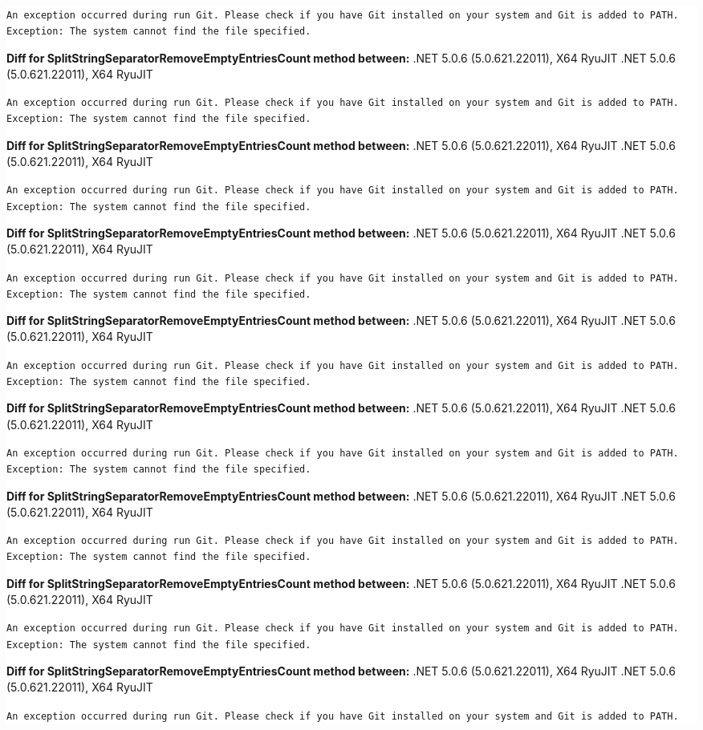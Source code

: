 ```diff
An exception occurred during run Git. Please check if you have Git installed on your system and Git is added to PATH.
Exception: The system cannot find the file specified.
```
**Diff for SplitStringSeparatorRemoveEmptyEntriesCount method between:**
.NET 5.0.6 (5.0.621.22011), X64 RyuJIT
.NET 5.0.6 (5.0.621.22011), X64 RyuJIT
```diff
An exception occurred during run Git. Please check if you have Git installed on your system and Git is added to PATH.
Exception: The system cannot find the file specified.
```
**Diff for SplitStringSeparatorRemoveEmptyEntriesCount method between:**
.NET 5.0.6 (5.0.621.22011), X64 RyuJIT
.NET 5.0.6 (5.0.621.22011), X64 RyuJIT
```diff
An exception occurred during run Git. Please check if you have Git installed on your system and Git is added to PATH.
Exception: The system cannot find the file specified.
```
**Diff for SplitStringSeparatorRemoveEmptyEntriesCount method between:**
.NET 5.0.6 (5.0.621.22011), X64 RyuJIT
.NET 5.0.6 (5.0.621.22011), X64 RyuJIT
```diff
An exception occurred during run Git. Please check if you have Git installed on your system and Git is added to PATH.
Exception: The system cannot find the file specified.
```
**Diff for SplitStringSeparatorRemoveEmptyEntriesCount method between:**
.NET 5.0.6 (5.0.621.22011), X64 RyuJIT
.NET 5.0.6 (5.0.621.22011), X64 RyuJIT
```diff
An exception occurred during run Git. Please check if you have Git installed on your system and Git is added to PATH.
Exception: The system cannot find the file specified.
```
**Diff for SplitStringSeparatorRemoveEmptyEntriesCount method between:**
.NET 5.0.6 (5.0.621.22011), X64 RyuJIT
.NET 5.0.6 (5.0.621.22011), X64 RyuJIT
```diff
An exception occurred during run Git. Please check if you have Git installed on your system and Git is added to PATH.
Exception: The system cannot find the file specified.
```
**Diff for SplitStringSeparatorRemoveEmptyEntriesCount method between:**
.NET 5.0.6 (5.0.621.22011), X64 RyuJIT
.NET 5.0.6 (5.0.621.22011), X64 RyuJIT
```diff
An exception occurred during run Git. Please check if you have Git installed on your system and Git is added to PATH.
Exception: The system cannot find the file specified.
```
**Diff for SplitStringSeparatorRemoveEmptyEntriesCount method between:**
.NET 5.0.6 (5.0.621.22011), X64 RyuJIT
.NET 5.0.6 (5.0.621.22011), X64 RyuJIT
```diff
An exception occurred during run Git. Please check if you have Git installed on your system and Git is added to PATH.
Exception: The system cannot find the file specified.
```
**Diff for SplitStringSeparatorRemoveEmptyEntriesCount method between:**
.NET 5.0.6 (5.0.621.22011), X64 RyuJIT
.NET 5.0.6 (5.0.621.22011), X64 RyuJIT
```diff
An exception occurred during run Git. Please check if you have Git installed on your system and Git is added to PATH.
```